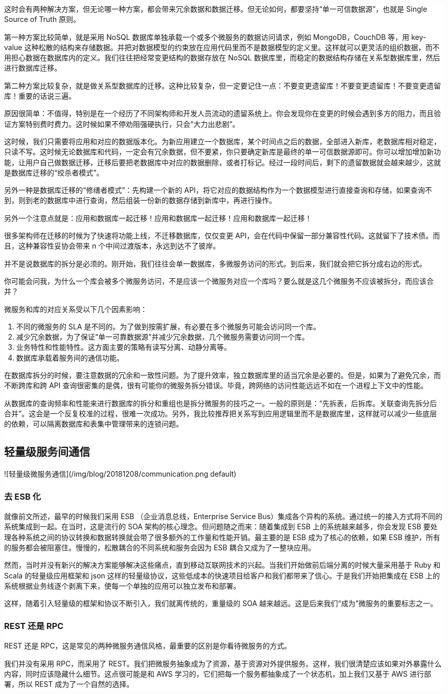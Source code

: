 这时会有两种解决方案，但无论哪一种方案，都会带来冗余数据和数据迁移。但无论如何，都要坚持“单一可信数据源”，也就是 Single Source of Truth 原则。

第一种方案比较简单，就是采用 NoSQL 数据库单独承载一个或多个微服务的数据访问请求，例如 MongoDB，CouchDB 等，用 key-value 这种松散的结构来存储数据。并把对数据模型的约束放在应用代码里而不是数据模型的定义里。这样就可以更灵活的组织数据，而不用担心数据在数据库内的定义。我们往往把经常变更结构的数据存放在 NoSQL 数据库里，而稳定的数据结构存储在关系型数据库里，然后进行数据库迁移。

第二种方案比较复杂，就是做关系型数据库的迁移。这种比较复杂，但一定要记住一点：不要变更遗留库！不要变更遗留库！不要变更遗留库！重要的话说三遍。

原因很简单：不值得，特别是在一个经历了不同架构师和开发人员流动的遗留系统上。你会发现你在变更的时候会遇到多方的阻力，而且验证方案特别费时费力。这时候如果不停劝阻强硬执行，只会“大力出悲剧”。

这时候，我们只需要将应用和对应的数据版本化。为新应用建立一个数据库，某个时间点之后的数据，全部进入新库，老数据库相对稳定，只读不写。这时候无论数据库和代码，一定会有冗余数据，但不要紧，你只要确定新库是最终的单一可信数据源即可。你可以增加增加新功能，让用户自己做数据迁移，迁移后要把老数据库中对应的数据删除，或者打标记。经过一段时间后，剩下的遗留数据就会越来越少，这就是数据库迁移的“绞杀者模式”。

另外一种是数据库迁移的“修缮者模式”：先构建一个新的 API，将它对应的数据结构作为一个数据模型进行直接查询和存储，如果查询不到，则到老的数据库中进行查询，然后组装一份新的数据存储到新库中，再进行操作。

另外一个注意点就是：应用和数据库一起迁移！应用和数据库一起迁移！应用和数据库一起迁移！

很多架构师在迁移的时候为了快速将功能上线，不迁移数据库，仅仅变更 API，会在代码中保留一部分兼容性代码。这就留下了技术债。而且，这种兼容性妥协会带来 n 个中间过渡版本，永远到达不了彼岸。

并不是说数据库的拆分是必须的。刚开始，我们往往会单一数据库，多微服务访问的形式。到后来，我们就会把它拆分成右边的形式。

你可能会问我，为什么一个库会被多个微服务访问，不是应该一个微服务对应一个库吗？要么就是这几个微服务不应该被拆分，而应该合并？

微服务和库的对应关系受以下几个因素影响：

1. 不同的微服务的 SLA 是不同的。为了做到按需扩展，有必要在多个微服务可能会访问同一个库。
2. 减少冗余数据，为了保证“单一可靠数据源”并减少冗余数据，几个微服务需要访问同一个库。
3. 业务特性和性能特性。这方面主要的策略有读写分离、动静分离等。
4. 数据库承载着服务间的通信功能。

在数据库拆分的时候，要注意数据的冗余和一致性问题。为了提升效率，独立数据库里的适当冗余是必要的。但是，如果为了避免冗余，而不断跨库和跨 API 查询很密集的是偶，很有可能你的微服务拆分错误。毕竟，跨网络的访问性能远远不如在一个进程上下文中的性能。

从数据库的查询频率和性能来进行数据库的拆分和重组也是拆分微服务的技巧之一。一般的原则是：“先拆表，后拆库。关联查询先拆分后合并”。这会是一个反复校准的过程，很难一次成功。另外，我比较推荐把关系写到应用逻辑里而不是数据库里，这样就可以减少一些底层的依赖，可以隔离数据库和表集中管理带来的连锁问题。

## 轻量级服务间通信

![轻量级微服务通信](/img/blog/20181208/communication.png default)

### 去 ESB 化

就像前文所述，最早的时候我们采用 ESB （企业消息总线，Enterprise Service Bus）集成各个异构的系统。通过统一的接入方式将不同的系统集成到一起。在当时，这是流行的 SOA 架构的核心理念。但问题随之而来：随着集成到 ESB 上的系统越来越多，你会发现 ESB 要处理各种系统之间的协议转换和数据转换就会带了很多额外的工作量和性能开销。最主要的是 ESB 成为了核心的依赖，如果 ESB 维护，所有的服务都会被阻塞住。慢慢的，松散耦合的不同系统和服务会因为 ESB 耦合又成为了一整块应用。

然而，当时并没有新兴的解决方案能够解决这些痛点，直到移动互联网技术的兴起。当我们开始做前后端分离的时候大量采用基于 Ruby 和 Scala 的轻量级应用框架和 json 这样的轻量级协议，这些低成本的快速项目给客户和我们都带来了信心。于是我们开始把集成在 ESB 上的系统根据业务线逐个剥离下来，使每一个单独的应用可以独立发布和部署。

这样，随着引入轻量级的框架和协议不断引入，我们就离传统的，重量级的 SOA 越来越远。这是后来我们“成为”微服务的重要标志之一。

### REST 还是 RPC

REST 还是 RPC，这是常见的两种微服务通信风格，最重要的区别是你看待微服务的方式。

我们并没有采用 RPC，而采用了 REST。我们把微服务抽象成为了资源，基于资源对外提供服务。这样，我们很清楚应该如果对外暴露什么内容，同时应该隐藏什么细节。这点很可能是和 AWS 学习的，它们把每一个服务都抽象成了一个状态机，加上我们又基于 AWS 进行部署，所以 REST 成为了一个自然的选择。
